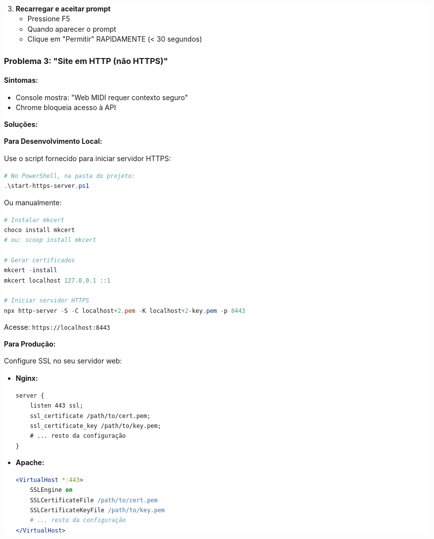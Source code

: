 3. **Recarregar e aceitar prompt**
   - Pressione F5
   - Quando aparecer o prompt
   - Clique em "Permitir" RAPIDAMENTE (< 30 segundos)

### Problema 3: "Site em HTTP (não HTTPS)"

**Sintomas:**
- Console mostra: "Web MIDI requer contexto seguro"
- Chrome bloqueia acesso à API

**Soluções:**

**Para Desenvolvimento Local:**

Use o script fornecido para iniciar servidor HTTPS:

```powershell
# No PowerShell, na pasta do projeto:
.\start-https-server.ps1
```

Ou manualmente:

```powershell
# Instalar mkcert
choco install mkcert
# ou: scoop install mkcert

# Gerar certificados
mkcert -install
mkcert localhost 127.0.0.1 ::1

# Iniciar servidor HTTPS
npx http-server -S -C localhost+2.pem -K localhost+2-key.pem -p 8443
```

Acesse: `https://localhost:8443`

**Para Produção:**

Configure SSL no seu servidor web:

- **Nginx:**
  ```nginx
  server {
      listen 443 ssl;
      ssl_certificate /path/to/cert.pem;
      ssl_certificate_key /path/to/key.pem;
      # ... resto da configuração
  }
  ```

- **Apache:**
  ```apache
  <VirtualHost *:443>
      SSLEngine on
      SSLCertificateFile /path/to/cert.pem
      SSLCertificateKeyFile /path/to/key.pem
      # ... resto da configuração
  </VirtualHost>
  ```
